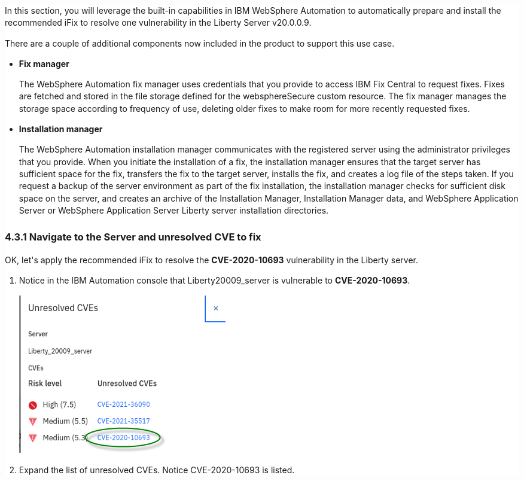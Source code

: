 In this section, you will leverage the built-in capabilities in IBM WebSphere Automation to automatically prepare and install the recommended iFix to resolve one vulnerability in the Liberty Server
v20.0.0.9. 

There are a couple of additional components now included in the product to support this use case. 

  - **Fix manager**
    
    The WebSphere Automation fix manager uses credentials that you provide to access IBM Fix Central to request fixes. Fixes are fetched and stored in the file storage defined for the websphereSecure custom resource. The fix manager manages the storage space according to frequency of use, deleting older fixes to make room for more recently requested fixes.

  - **Installation manager**
  
    The WebSphere Automation installation manager communicates with the registered server using the administrator privileges that you provide. When you initiate the installation of a fix, the installation manager ensures that the target server has sufficient space for the fix, transfers the fix to the target server, installs the fix, and creates a log file of the steps taken. If you request a backup of the server environment as part of the fix installation, the installation manager checks for sufficient disk space on the server, and creates an archive of the Installation Manager, Installation Manager data, and WebSphere Application Server or WebSphere Application Server Liberty server installation directories.

### 4.3.1 Navigate to the Server and unresolved CVE to fix

OK, let's apply the recommended iFix to resolve the **CVE-2020-10693** vulnerability in the Liberty server. 

1.  Notice in the IBM Automation console that Liberty20009_server is vulnerable to **CVE-2020-10693**.

    ![](./lab1-media/media/image99.png)

    
   
2.	Expand the list of unresolved CVEs. Notice CVE-2020-10693 is listed.  
